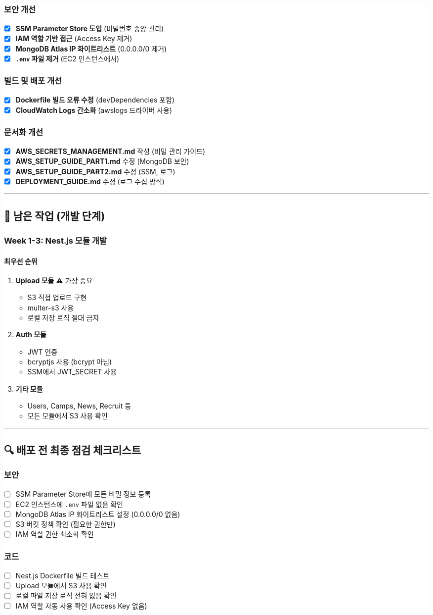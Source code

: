 ### 보안 개선
- [x] **SSM Parameter Store 도입** (비밀번호 중앙 관리)
- [x] **IAM 역할 기반 접근** (Access Key 제거)
- [x] **MongoDB Atlas IP 화이트리스트** (0.0.0.0/0 제거)
- [x] **`.env` 파일 제거** (EC2 인스턴스에서)

### 빌드 및 배포 개선
- [x] **Dockerfile 빌드 오류 수정** (devDependencies 포함)
- [x] **CloudWatch Logs 간소화** (awslogs 드라이버 사용)

### 문서화 개선
- [x] **AWS_SECRETS_MANAGEMENT.md** 작성 (비밀 관리 가이드)
- [x] **AWS_SETUP_GUIDE_PART1.md** 수정 (MongoDB 보안)
- [x] **AWS_SETUP_GUIDE_PART2.md** 수정 (SSM, 로그)
- [x] **DEPLOYMENT_GUIDE.md** 수정 (로그 수집 방식)

---

## 🎯 남은 작업 (개발 단계)

### Week 1-3: Nest.js 모듈 개발

#### 최우선 순위
1. **Upload 모듈** ⚠️ 가장 중요
   - S3 직접 업로드 구현
   - multer-s3 사용
   - 로컬 저장 로직 절대 금지

2. **Auth 모듈**
   - JWT 인증
   - bcryptjs 사용 (bcrypt 아님)
   - SSM에서 JWT_SECRET 사용

3. **기타 모듈**
   - Users, Camps, News, Recruit 등
   - 모든 모듈에서 S3 사용 확인

---

## 🔍 배포 전 최종 점검 체크리스트

### 보안
- [ ] SSM Parameter Store에 모든 비밀 정보 등록
- [ ] EC2 인스턴스에 `.env` 파일 없음 확인
- [ ] MongoDB Atlas IP 화이트리스트 설정 (0.0.0.0/0 없음)
- [ ] S3 버킷 정책 확인 (필요한 권한만)
- [ ] IAM 역할 권한 최소화 확인

### 코드
- [ ] Nest.js Dockerfile 빌드 테스트
- [ ] Upload 모듈에서 S3 사용 확인
- [ ] 로컬 파일 저장 로직 전혀 없음 확인
- [ ] IAM 역할 자동 사용 확인 (Access Key 없음)
